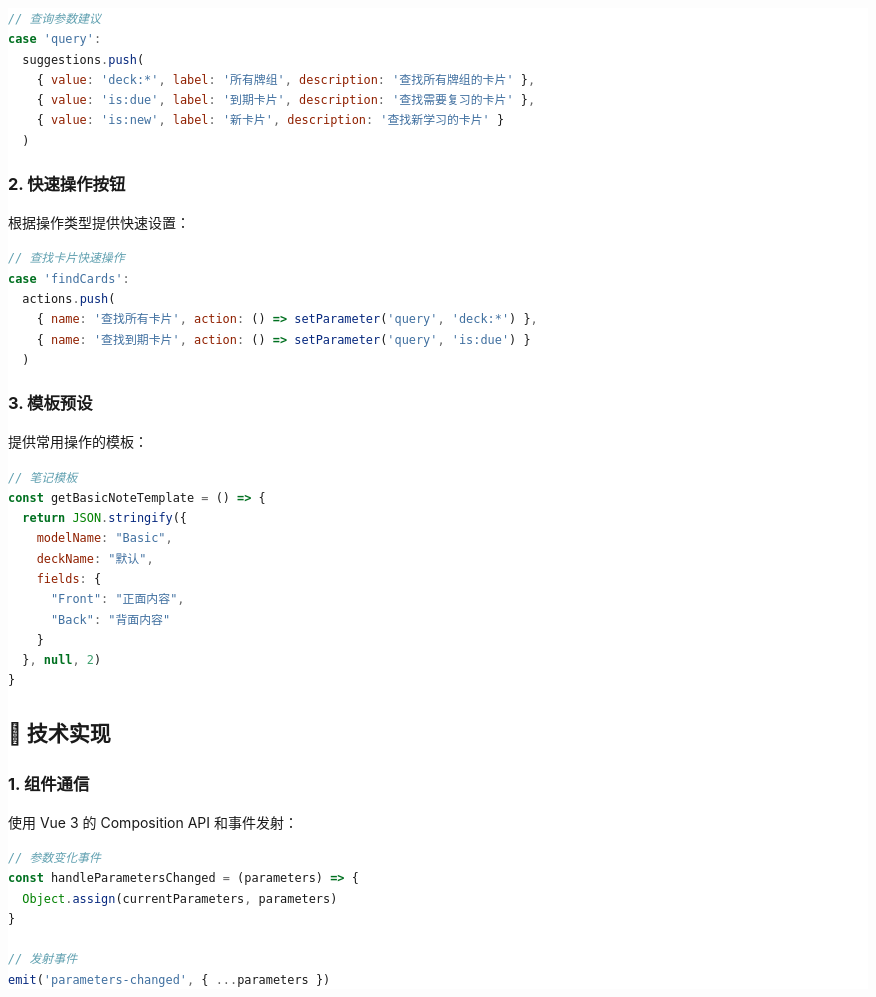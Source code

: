 ```javascript
// 查询参数建议
case 'query':
  suggestions.push(
    { value: 'deck:*', label: '所有牌组', description: '查找所有牌组的卡片' },
    { value: 'is:due', label: '到期卡片', description: '查找需要复习的卡片' },
    { value: 'is:new', label: '新卡片', description: '查找新学习的卡片' }
  )
```

### 2. 快速操作按钮
根据操作类型提供快速设置：

```javascript
// 查找卡片快速操作
case 'findCards':
  actions.push(
    { name: '查找所有卡片', action: () => setParameter('query', 'deck:*') },
    { name: '查找到期卡片', action: () => setParameter('query', 'is:due') }
  )
```

### 3. 模板预设
提供常用操作的模板：

```javascript
// 笔记模板
const getBasicNoteTemplate = () => {
  return JSON.stringify({
    modelName: "Basic",
    deckName: "默认",
    fields: {
      "Front": "正面内容",
      "Back": "背面内容"
    }
  }, null, 2)
}
```

## 🔧 技术实现

### 1. 组件通信
使用 Vue 3 的 Composition API 和事件发射：

```javascript
// 参数变化事件
const handleParametersChanged = (parameters) => {
  Object.assign(currentParameters, parameters)
}

// 发射事件
emit('parameters-changed', { ...parameters })
```
